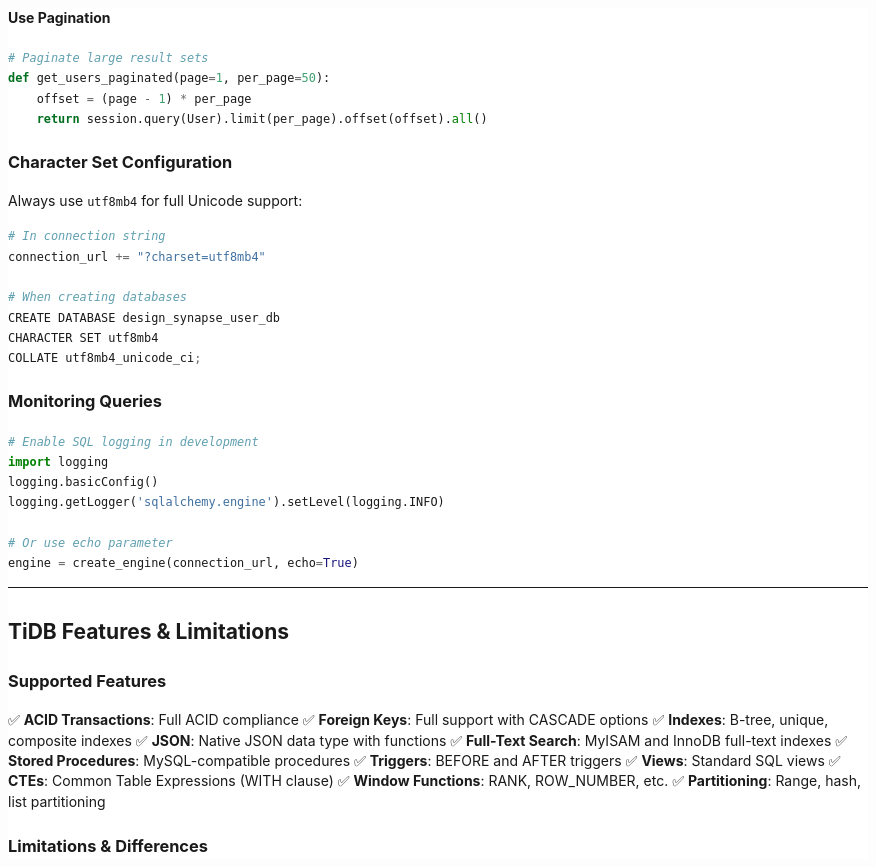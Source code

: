 #### Use Pagination
```python
# Paginate large result sets
def get_users_paginated(page=1, per_page=50):
    offset = (page - 1) * per_page
    return session.query(User).limit(per_page).offset(offset).all()
```

### Character Set Configuration

Always use `utf8mb4` for full Unicode support:

```python
# In connection string
connection_url += "?charset=utf8mb4"

# When creating databases
CREATE DATABASE design_synapse_user_db 
CHARACTER SET utf8mb4 
COLLATE utf8mb4_unicode_ci;
```

### Monitoring Queries

```python
# Enable SQL logging in development
import logging
logging.basicConfig()
logging.getLogger('sqlalchemy.engine').setLevel(logging.INFO)

# Or use echo parameter
engine = create_engine(connection_url, echo=True)
```

---

## TiDB Features & Limitations

### Supported Features

✅ **ACID Transactions**: Full ACID compliance
✅ **Foreign Keys**: Full support with CASCADE options
✅ **Indexes**: B-tree, unique, composite indexes
✅ **JSON**: Native JSON data type with functions
✅ **Full-Text Search**: MyISAM and InnoDB full-text indexes
✅ **Stored Procedures**: MySQL-compatible procedures
✅ **Triggers**: BEFORE and AFTER triggers
✅ **Views**: Standard SQL views
✅ **CTEs**: Common Table Expressions (WITH clause)
✅ **Window Functions**: RANK, ROW_NUMBER, etc.
✅ **Partitioning**: Range, hash, list partitioning

### Limitations & Differences
